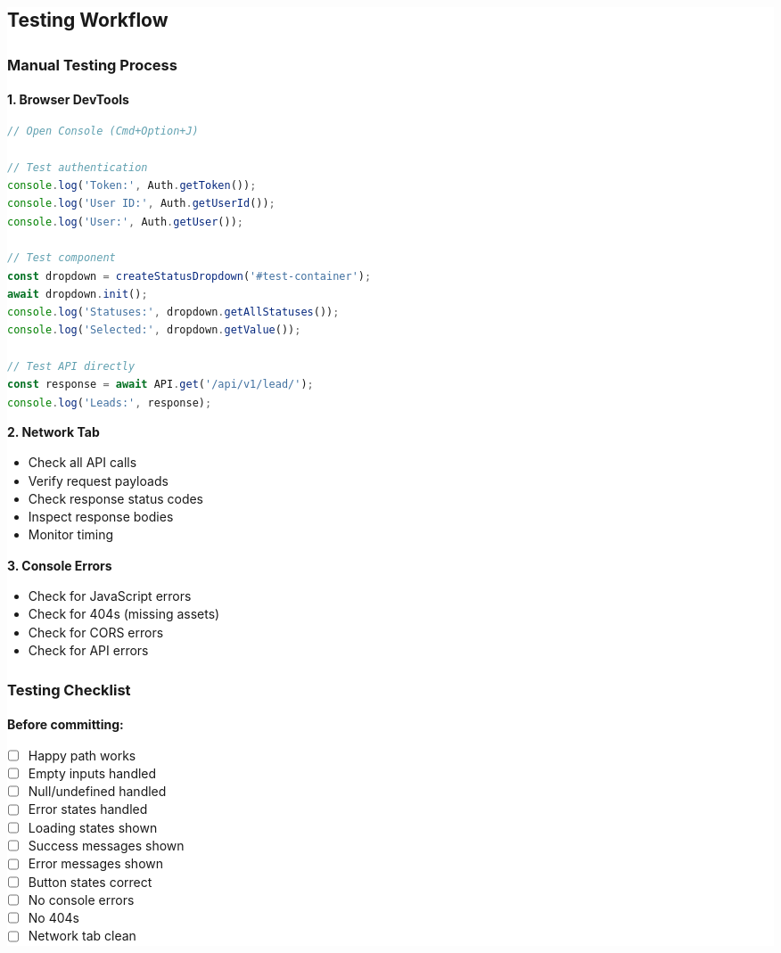 ## Testing Workflow

### Manual Testing Process

**1. Browser DevTools**

```javascript
// Open Console (Cmd+Option+J)

// Test authentication
console.log('Token:', Auth.getToken());
console.log('User ID:', Auth.getUserId());
console.log('User:', Auth.getUser());

// Test component
const dropdown = createStatusDropdown('#test-container');
await dropdown.init();
console.log('Statuses:', dropdown.getAllStatuses());
console.log('Selected:', dropdown.getValue());

// Test API directly
const response = await API.get('/api/v1/lead/');
console.log('Leads:', response);
```

**2. Network Tab**

- Check all API calls
- Verify request payloads
- Check response status codes
- Inspect response bodies
- Monitor timing

**3. Console Errors**

- Check for JavaScript errors
- Check for 404s (missing assets)
- Check for CORS errors
- Check for API errors

### Testing Checklist

**Before committing:**

- [ ] Happy path works
- [ ] Empty inputs handled
- [ ] Null/undefined handled
- [ ] Error states handled
- [ ] Loading states shown
- [ ] Success messages shown
- [ ] Error messages shown
- [ ] Button states correct
- [ ] No console errors
- [ ] No 404s
- [ ] Network tab clean
